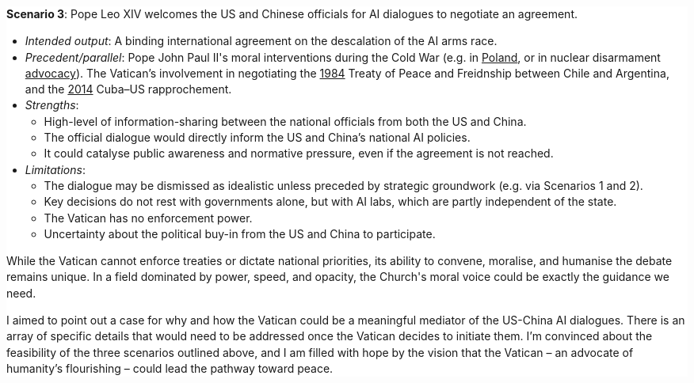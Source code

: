 **Scenario 3**: Pope Leo XIV welcomes the US and Chinese officials for AI dialogues to negotiate an agreement.
- *Intended output*: A binding international agreement on the descalation of the AI arms race.
- *Precedent/parallel*: Pope John Paul II's moral interventions during the Cold War (e.g. in [Poland](https://www.osvnews.com/st-john-paul-ii-drives-cause-of-freedom-for-humankind-20-years-after-death-say-world-leaders/), or in nuclear disarmament [advocacy](https://www.vatican.va/content/john-paul-ii/en/messages/pont_messages/1982/documents/hf_jp-ii_mes_19820607_disarmo-onu.html)). The Vatican’s involvement in negotiating the [1984](https://www.vaticannews.va/en/pope/news/2024-11/pope-dialogue-prevented-war-between-chile-and-argentina.html) Treaty of Peace and Freidnship between Chile and Argentina, and the [2014](https://www.theguardian.com/world/2014/dec/17/us-cuba-pope-franicis-key-roles) Cuba–US rapprochement.
- *Strengths*:
  - High-level of information-sharing between the national officials from both the US and China.
  - The official dialogue would directly inform the US and China’s national AI policies.
  - It could catalyse public awareness and normative pressure, even if the agreement is not reached.
- *Limitations*:
  - The dialogue may be dismissed as idealistic unless preceded by strategic groundwork (e.g. via Scenarios 1 and 2).
  - Key decisions do not rest with governments alone, but with AI labs, which are partly independent of the state.
  - The Vatican has no enforcement power.
  - Uncertainty about the political buy-in from the US and China to participate.

While the Vatican cannot enforce treaties or dictate national priorities, its ability to convene, moralise, and humanise the debate remains unique. In a field dominated by power, speed, and opacity, the Church's moral voice could be exactly the guidance we need.

I aimed to point out a case for why and how the Vatican could be a meaningful mediator of the US-China AI dialogues. There is an array of specific details that would need to be addressed once the Vatican decides to initiate them. I’m convinced about the feasibility of the three scenarios outlined above, and I am filled with hope by the vision that the Vatican – an advocate of humanity’s flourishing – could lead the pathway toward peace.

